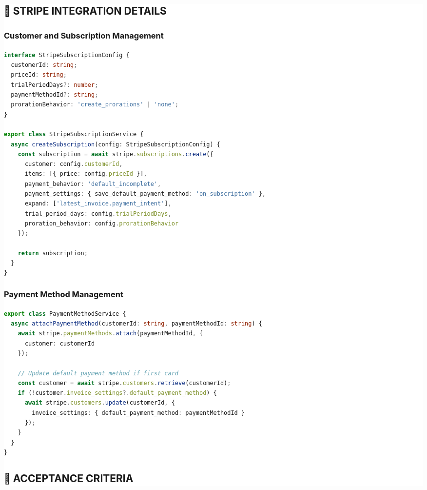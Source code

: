 ## 🚀 STRIPE INTEGRATION DETAILS

### Customer and Subscription Management
```typescript
interface StripeSubscriptionConfig {
  customerId: string;
  priceId: string;
  trialPeriodDays?: number;
  paymentMethodId?: string;
  prorationBehavior: 'create_prorations' | 'none';
}

export class StripeSubscriptionService {
  async createSubscription(config: StripeSubscriptionConfig) {
    const subscription = await stripe.subscriptions.create({
      customer: config.customerId,
      items: [{ price: config.priceId }],
      payment_behavior: 'default_incomplete',
      payment_settings: { save_default_payment_method: 'on_subscription' },
      expand: ['latest_invoice.payment_intent'],
      trial_period_days: config.trialPeriodDays,
      proration_behavior: config.prorationBehavior
    });
    
    return subscription;
  }
}
```

### Payment Method Management
```typescript
export class PaymentMethodService {
  async attachPaymentMethod(customerId: string, paymentMethodId: string) {
    await stripe.paymentMethods.attach(paymentMethodId, {
      customer: customerId
    });
    
    // Update default payment method if first card
    const customer = await stripe.customers.retrieve(customerId);
    if (!customer.invoice_settings?.default_payment_method) {
      await stripe.customers.update(customerId, {
        invoice_settings: { default_payment_method: paymentMethodId }
      });
    }
  }
}
```

## 🎯 ACCEPTANCE CRITERIA

